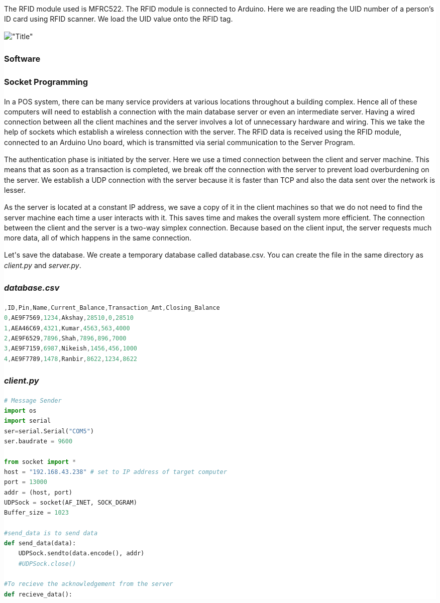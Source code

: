 The RFID module used is MFRC522. The RFID module is connected to
Arduino. Here we are reading the UID number of a person’s ID card using
RFID scanner. We load the UID value onto the RFID tag.

!["Title"](/engineering-education/pos-system-using-arduino-and-python/arduino.jpg)

### Software
### Socket Programming
In a POS system, there can be many service providers at various locations throughout a building complex. Hence all of these computers will need to establish a connection with the main database server or even an intermediate server. Having a wired connection between all the client machines and the server involves a lot of
unnecessary hardware and wiring. This we take the help of sockets which establish
a wireless connection with the server. The RFID data is received using the RFID module, connected to an Arduino Uno board, which is transmitted via serial communication to the Server Program.

The authentication phase is initiated by the server. Here we use a timed connection between the client and server machine. This means that as soon as a transaction is completed, we break off the connection with the server to prevent load overburdening on the server. We establish a UDP connection with the server because it is faster than TCP and also the data sent over the network is lesser.

As the server is located at a constant IP address, we save a copy of it in the
client machines so that we do not need to find the server machine each time a user
interacts with it. This saves time and makes the overall system more efficient.
The connection between the client and the server is a two-way simplex connection.
Because based on the client input, the server requests much more data, all of which happens in the same connection.


Let's save the database. We create a temporary database called database.csv. You can create the file in the same directory as *client.py* and *server.py*.

### *database.csv*

```CS
,ID,Pin,Name,Current_Balance,Transaction_Amt,Closing_Balance
0,AE9F7569,1234,Akshay,28510,0,28510
1,AEA46C69,4321,Kumar,4563,563,4000
2,AE9F6529,7896,Shah,7896,896,7000
3,AE9F7159,6987,Nikeish,1456,456,1000
4,AE9F7789,1478,Ranbir,8622,1234,8622
```
### *client.py*

```python
# Message Sender
import os
import serial
ser=serial.Serial("COM5")
ser.baudrate = 9600

from socket import *
host = "192.168.43.238" # set to IP address of target computer
port = 13000
addr = (host, port)
UDPSock = socket(AF_INET, SOCK_DGRAM)
Buffer_size = 1023

#send_data is to send data
def send_data(data):
    UDPSock.sendto(data.encode(), addr)
    #UDPSock.close()

#To recieve the acknowledgement from the server
def recieve_data():
```